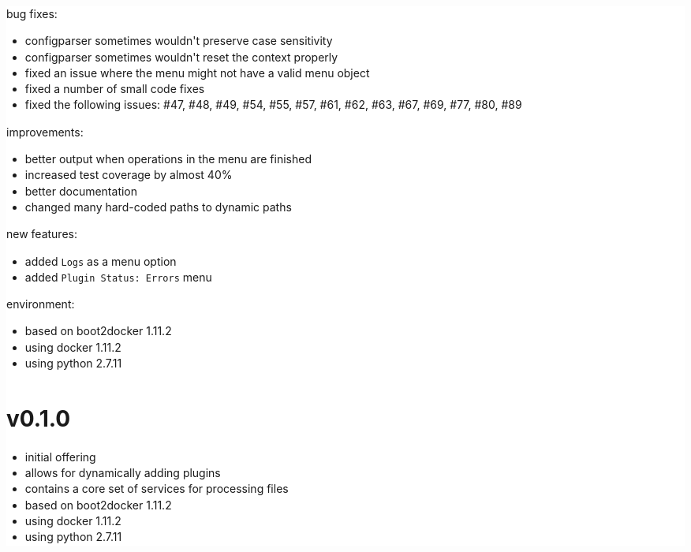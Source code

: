 bug fixes:
 - configparser sometimes wouldn't preserve case sensitivity
 - configparser sometimes wouldn't reset the context properly
 - fixed an issue where the menu might not have a valid menu object
 - fixed a number of small code fixes
 - fixed the following issues: #47, #48, #49, #54, #55, #57, #61, #62, #63, #67, #69, #77, #80, #89

improvements:
 - better output when operations in the menu are finished
 - increased test coverage by almost 40%
 - better documentation
 - changed many hard-coded paths to dynamic paths

new features:
 - added `Logs` as a menu option
 - added `Plugin Status: Errors` menu

environment:
 - based on boot2docker 1.11.2
 - using docker 1.11.2
 - using python 2.7.11

# v0.1.0

 - initial offering
 - allows for dynamically adding plugins
 - contains a core set of services for processing files
 - based on boot2docker 1.11.2
 - using docker 1.11.2
 - using python 2.7.11

